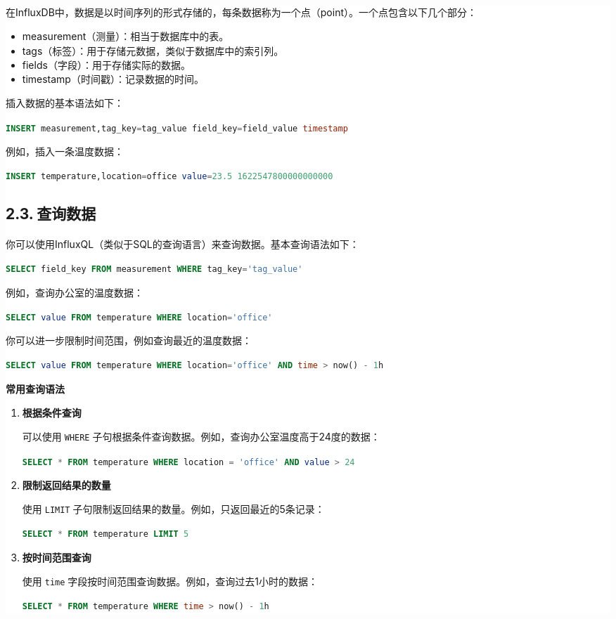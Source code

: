 在InfluxDB中，数据是以时间序列的形式存储的，每条数据称为一个点（point）。一个点包含以下几个部分：

- measurement（测量）：相当于数据库中的表。
- tags（标签）：用于存储元数据，类似于数据库中的索引列。
- fields（字段）：用于存储实际的数据。
- timestamp（时间戳）：记录数据的时间。

插入数据的基本语法如下：

```sql
INSERT measurement,tag_key=tag_value field_key=field_value timestamp
```

例如，插入一条温度数据：

```sql
INSERT temperature,location=office value=23.5 1622547800000000000
```

## 2.3. 查询数据

你可以使用InfluxQL（类似于SQL的查询语言）来查询数据。基本查询语法如下：

```sql
SELECT field_key FROM measurement WHERE tag_key='tag_value'
```

例如，查询办公室的温度数据：

```sql
SELECT value FROM temperature WHERE location='office'
```

你可以进一步限制时间范围，例如查询最近的温度数据：

```sql
SELECT value FROM temperature WHERE location='office' AND time > now() - 1h
```

**常用查询语法**

1. **根据条件查询**

   可以使用 `WHERE` 子句根据条件查询数据。例如，查询办公室温度高于24度的数据：

   ```sql
   SELECT * FROM temperature WHERE location = 'office' AND value > 24
   ```

2. **限制返回结果的数量**

   使用 `LIMIT` 子句限制返回结果的数量。例如，只返回最近的5条记录：

   ```sql
   SELECT * FROM temperature LIMIT 5
   ```

3. **按时间范围查询**

   使用 `time` 字段按时间范围查询数据。例如，查询过去1小时的数据：

   ```sql
   SELECT * FROM temperature WHERE time > now() - 1h
   ```
